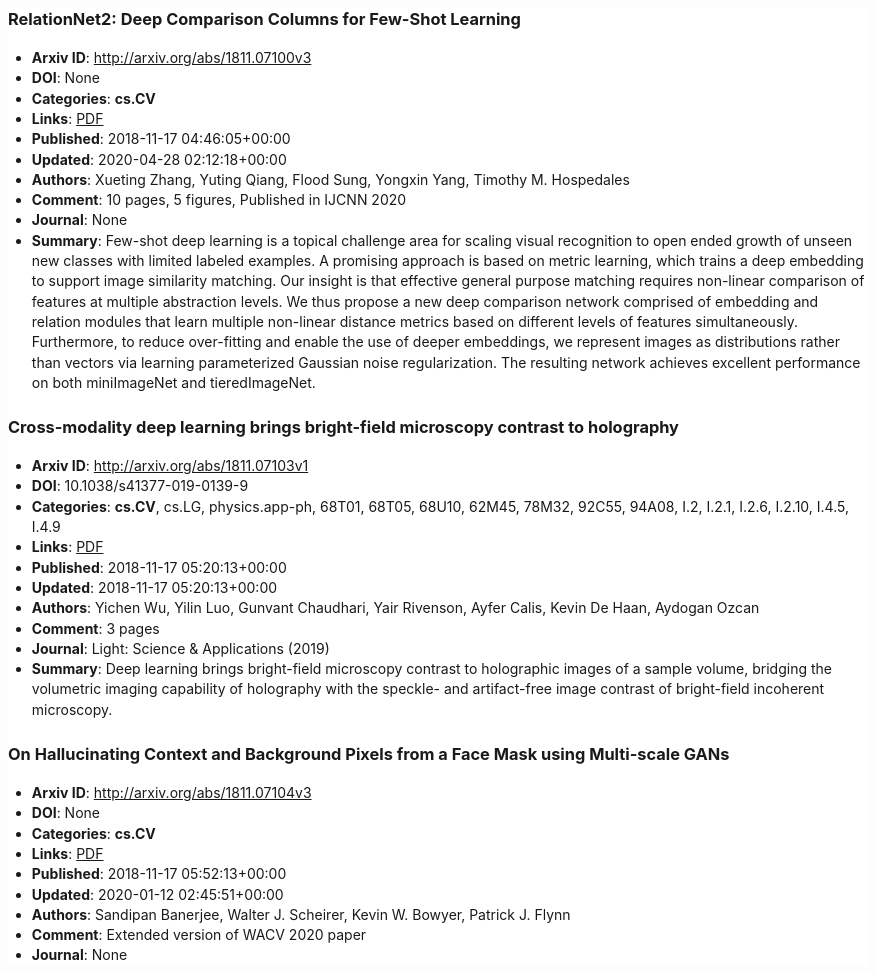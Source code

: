 

### RelationNet2: Deep Comparison Columns for Few-Shot Learning
- **Arxiv ID**: http://arxiv.org/abs/1811.07100v3
- **DOI**: None
- **Categories**: **cs.CV**
- **Links**: [PDF](http://arxiv.org/pdf/1811.07100v3)
- **Published**: 2018-11-17 04:46:05+00:00
- **Updated**: 2020-04-28 02:12:18+00:00
- **Authors**: Xueting Zhang, Yuting Qiang, Flood Sung, Yongxin Yang, Timothy M. Hospedales
- **Comment**: 10 pages, 5 figures, Published in IJCNN 2020
- **Journal**: None
- **Summary**: Few-shot deep learning is a topical challenge area for scaling visual recognition to open ended growth of unseen new classes with limited labeled examples. A promising approach is based on metric learning, which trains a deep embedding to support image similarity matching. Our insight is that effective general purpose matching requires non-linear comparison of features at multiple abstraction levels. We thus propose a new deep comparison network comprised of embedding and relation modules that learn multiple non-linear distance metrics based on different levels of features simultaneously. Furthermore, to reduce over-fitting and enable the use of deeper embeddings, we represent images as distributions rather than vectors via learning parameterized Gaussian noise regularization. The resulting network achieves excellent performance on both miniImageNet and tieredImageNet.



### Cross-modality deep learning brings bright-field microscopy contrast to holography
- **Arxiv ID**: http://arxiv.org/abs/1811.07103v1
- **DOI**: 10.1038/s41377-019-0139-9
- **Categories**: **cs.CV**, cs.LG, physics.app-ph, 68T01, 68T05, 68U10, 62M45, 78M32, 92C55, 94A08, I.2, I.2.1, I.2.6, I.2.10, I.4.5, I.4.9
- **Links**: [PDF](http://arxiv.org/pdf/1811.07103v1)
- **Published**: 2018-11-17 05:20:13+00:00
- **Updated**: 2018-11-17 05:20:13+00:00
- **Authors**: Yichen Wu, Yilin Luo, Gunvant Chaudhari, Yair Rivenson, Ayfer Calis, Kevin De Haan, Aydogan Ozcan
- **Comment**: 3 pages
- **Journal**: Light: Science & Applications (2019)
- **Summary**: Deep learning brings bright-field microscopy contrast to holographic images of a sample volume, bridging the volumetric imaging capability of holography with the speckle- and artifact-free image contrast of bright-field incoherent microscopy.



### On Hallucinating Context and Background Pixels from a Face Mask using Multi-scale GANs
- **Arxiv ID**: http://arxiv.org/abs/1811.07104v3
- **DOI**: None
- **Categories**: **cs.CV**
- **Links**: [PDF](http://arxiv.org/pdf/1811.07104v3)
- **Published**: 2018-11-17 05:52:13+00:00
- **Updated**: 2020-01-12 02:45:51+00:00
- **Authors**: Sandipan Banerjee, Walter J. Scheirer, Kevin W. Bowyer, Patrick J. Flynn
- **Comment**: Extended version of WACV 2020 paper
- **Journal**: None